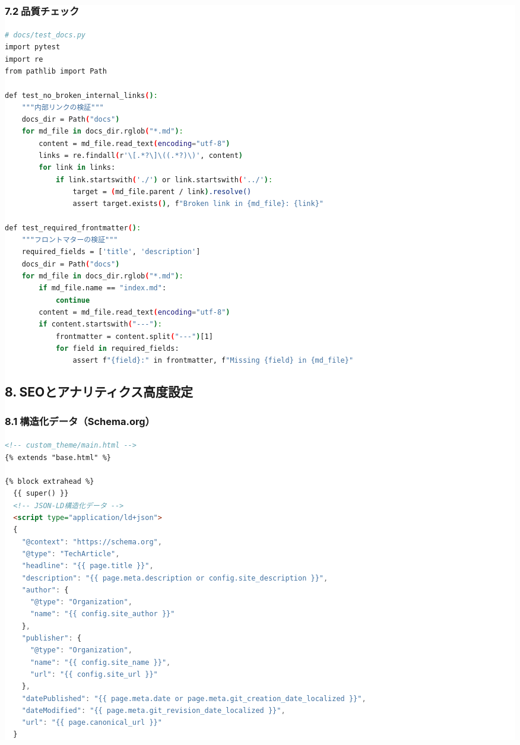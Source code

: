 ### 7.2 品質チェック

```bash
# docs/test_docs.py
import pytest
import re
from pathlib import Path

def test_no_broken_internal_links():
    """内部リンクの検証"""
    docs_dir = Path("docs")
    for md_file in docs_dir.rglob("*.md"):
        content = md_file.read_text(encoding="utf-8")
        links = re.findall(r'\[.*?\]\((.*?)\)', content)
        for link in links:
            if link.startswith('./') or link.startswith('../'):
                target = (md_file.parent / link).resolve()
                assert target.exists(), f"Broken link in {md_file}: {link}"

def test_required_frontmatter():
    """フロントマターの検証"""
    required_fields = ['title', 'description']
    docs_dir = Path("docs")
    for md_file in docs_dir.rglob("*.md"):
        if md_file.name == "index.md":
            continue
        content = md_file.read_text(encoding="utf-8")
        if content.startswith("---"):
            frontmatter = content.split("---")[1]
            for field in required_fields:
                assert f"{field}:" in frontmatter, f"Missing {field} in {md_file}"
```

## 8. SEOとアナリティクス高度設定

### 8.1 構造化データ（Schema.org）

```html
<!-- custom_theme/main.html -->
{% extends "base.html" %}

{% block extrahead %}
  {{ super() }}
  <!-- JSON-LD構造化データ -->
  <script type="application/ld+json">
  {
    "@context": "https://schema.org",
    "@type": "TechArticle",
    "headline": "{{ page.title }}",
    "description": "{{ page.meta.description or config.site_description }}",
    "author": {
      "@type": "Organization",
      "name": "{{ config.site_author }}"
    },
    "publisher": {
      "@type": "Organization",
      "name": "{{ config.site_name }}",
      "url": "{{ config.site_url }}"
    },
    "datePublished": "{{ page.meta.date or page.meta.git_creation_date_localized }}",
    "dateModified": "{{ page.meta.git_revision_date_localized }}",
    "url": "{{ page.canonical_url }}"
  }
```